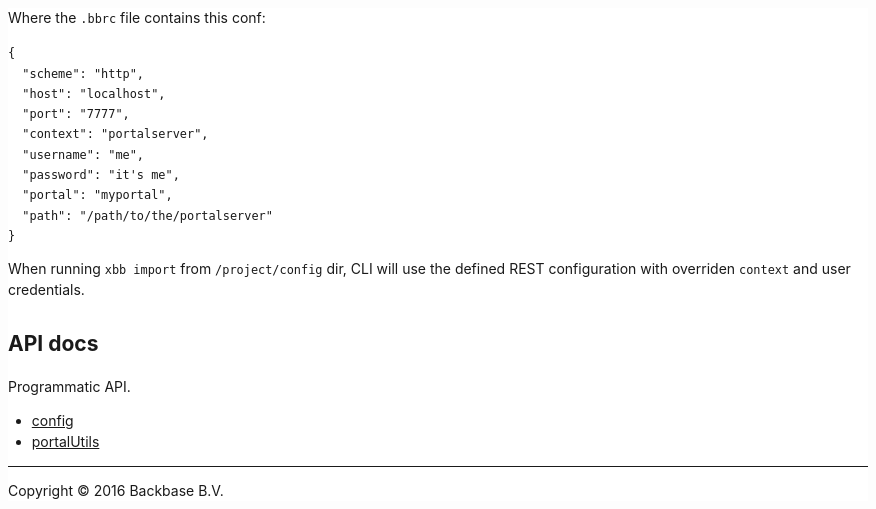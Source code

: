 Where the `.bbrc` file contains this conf:

```
{
  "scheme": "http",
  "host": "localhost",
  "port": "7777",
  "context": "portalserver",
  "username": "me",
  "password": "it's me",
  "portal": "myportal",
  "path": "/path/to/the/portalserver"
}
```

When running `xbb import` from `/project/config` dir, CLI will use the defined REST configuration with overriden `context` and user credentials.

## API docs

Programmatic API.

* [config](/docs/lib.config.md)
* [portalUtils](/docs/lib.portalUtils.md)

___

Copyright © 2016 Backbase B.V.
